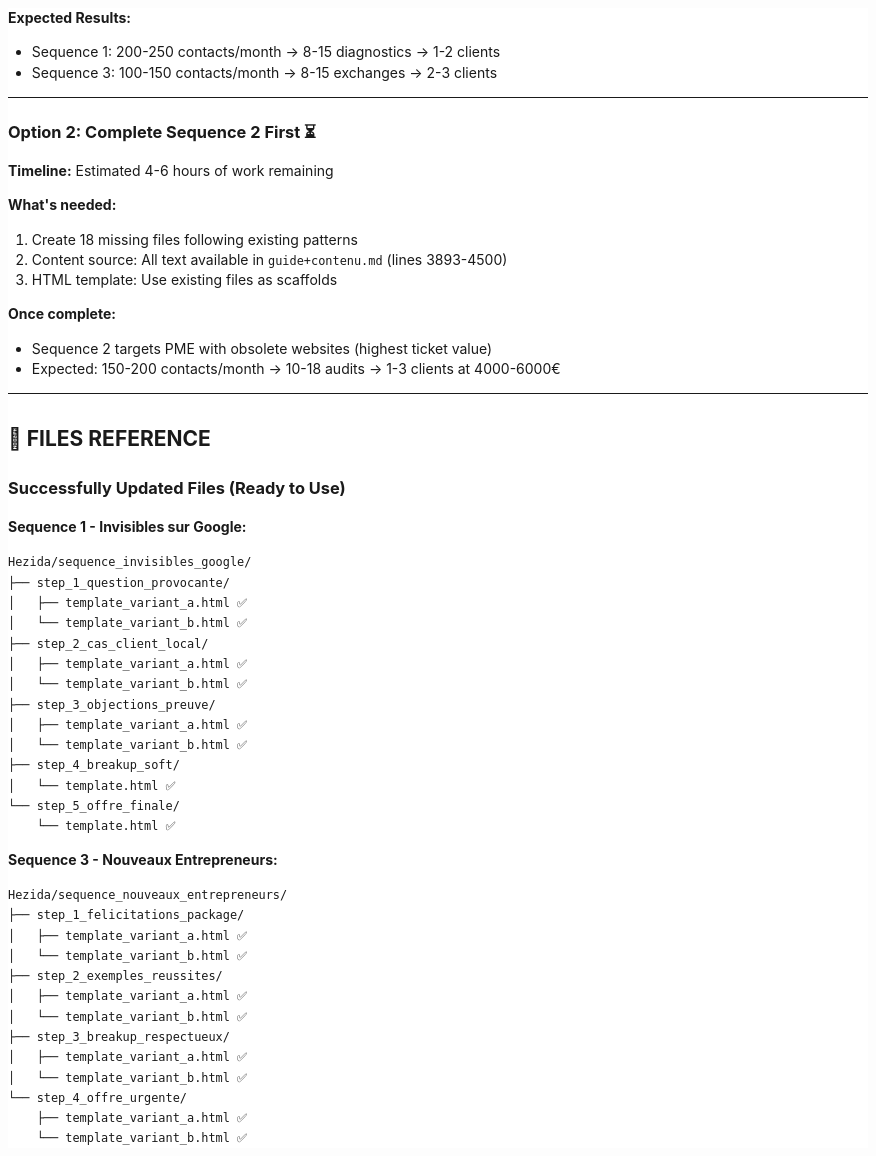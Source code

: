 **Expected Results:**
- Sequence 1: 200-250 contacts/month → 8-15 diagnostics → 1-2 clients
- Sequence 3: 100-150 contacts/month → 8-15 exchanges → 2-3 clients

---

### Option 2: Complete Sequence 2 First ⏳
**Timeline:** Estimated 4-6 hours of work remaining

**What's needed:**
1. Create 18 missing files following existing patterns
2. Content source: All text available in `guide+contenu.md` (lines 3893-4500)
3. HTML template: Use existing files as scaffolds

**Once complete:**
- Sequence 2 targets PME with obsolete websites (highest ticket value)
- Expected: 150-200 contacts/month → 10-18 audits → 1-3 clients at 4000-6000€

---

## 📁 FILES REFERENCE

### Successfully Updated Files (Ready to Use)

**Sequence 1 - Invisibles sur Google:**
```
Hezida/sequence_invisibles_google/
├── step_1_question_provocante/
│   ├── template_variant_a.html ✅
│   └── template_variant_b.html ✅
├── step_2_cas_client_local/
│   ├── template_variant_a.html ✅
│   └── template_variant_b.html ✅
├── step_3_objections_preuve/
│   ├── template_variant_a.html ✅
│   └── template_variant_b.html ✅
├── step_4_breakup_soft/
│   └── template.html ✅
└── step_5_offre_finale/
    └── template.html ✅
```

**Sequence 3 - Nouveaux Entrepreneurs:**
```
Hezida/sequence_nouveaux_entrepreneurs/
├── step_1_felicitations_package/
│   ├── template_variant_a.html ✅
│   └── template_variant_b.html ✅
├── step_2_exemples_reussites/
│   ├── template_variant_a.html ✅
│   └── template_variant_b.html ✅
├── step_3_breakup_respectueux/
│   ├── template_variant_a.html ✅
│   └── template_variant_b.html ✅
└── step_4_offre_urgente/
    ├── template_variant_a.html ✅
    └── template_variant_b.html ✅
```
